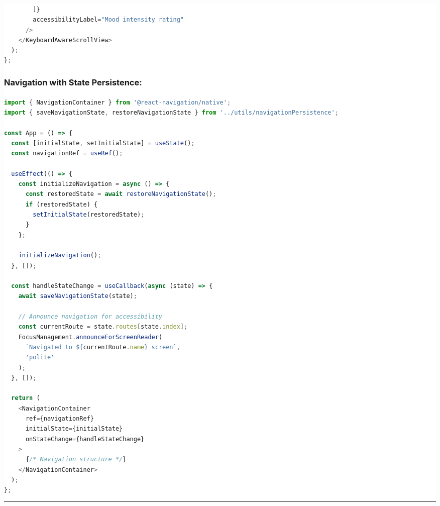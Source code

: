 ```javascript
        ]}
        accessibilityLabel="Mood intensity rating"
      />
    </KeyboardAwareScrollView>
  );
};
```

### Navigation with State Persistence:

```javascript
import { NavigationContainer } from '@react-navigation/native';
import { saveNavigationState, restoreNavigationState } from '../utils/navigationPersistence';

const App = () => {
  const [initialState, setInitialState] = useState();
  const navigationRef = useRef();

  useEffect(() => {
    const initializeNavigation = async () => {
      const restoredState = await restoreNavigationState();
      if (restoredState) {
        setInitialState(restoredState);
      }
    };
    
    initializeNavigation();
  }, []);

  const handleStateChange = useCallback(async (state) => {
    await saveNavigationState(state);
    
    // Announce navigation for accessibility
    const currentRoute = state.routes[state.index];
    FocusManagement.announceForScreenReader(
      `Navigated to ${currentRoute.name} screen`,
      'polite'
    );
  }, []);

  return (
    <NavigationContainer
      ref={navigationRef}
      initialState={initialState}
      onStateChange={handleStateChange}
    >
      {/* Navigation structure */}
    </NavigationContainer>
  );
};
```

---